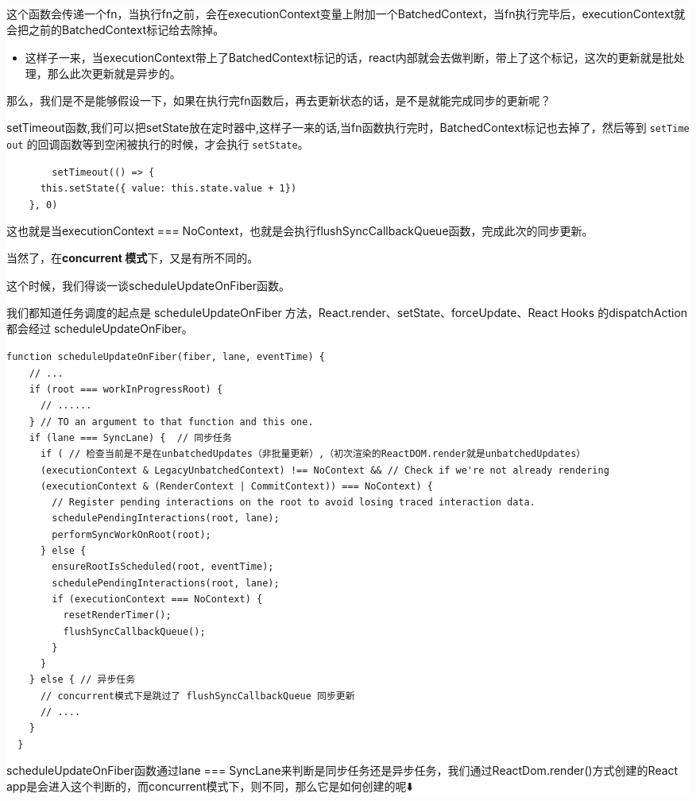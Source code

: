 这个函数会传递一个fn，当执行fn之前，会在executionContext变量上附加一个BatchedContext，当fn执行完毕后，executionContext就会把之前的BatchedContext标记给去除掉。

- 这样子一来，当executionContext带上了BatchedContext标记的话，react内部就会去做判断，带上了这个标记，这次的更新就是批处理，那么此次更新就是异步的。



那么，我们是不是能够假设一下，如果在执行完fn函数后，再去更新状态的话，是不是就能完成同步的更新呢？

setTimeout函数,我们可以把setState放在定时器中,这样子一来的话,当fn函数执行完时，BatchedContext标记也去掉了，然后等到 `setTimeout` 的回调函数等到空闲被执行的时候，才会执行 `setState`。

```react
		setTimeout(() => {
      this.setState({ value: this.state.value + 1})
    }, 0)
```

这也就是当executionContext === NoContext，也就是会执行flushSyncCallbackQueue函数，完成此次的同步更新。

当然了，在**concurrent 模式**下，又是有所不同的。

这个时候，我们得谈一谈scheduleUpdateOnFiber函数。

我们都知道任务调度的起点是 scheduleUpdateOnFiber 方法，React.render、setState、forceUpdate、React Hooks 的dispatchAction 都会经过 scheduleUpdateOnFiber。

```react
function scheduleUpdateOnFiber(fiber, lane, eventTime) {
    // ...
    if (root === workInProgressRoot) {
      // ...... 
    } // TO an argument to that function and this one.
    if (lane === SyncLane) {  // 同步任务
      if ( // 检查当前是不是在unbatchedUpdates（非批量更新）,（初次渲染的ReactDOM.render就是unbatchedUpdates）
      (executionContext & LegacyUnbatchedContext) !== NoContext && // Check if we're not already rendering
      (executionContext & (RenderContext | CommitContext)) === NoContext) {
        // Register pending interactions on the root to avoid losing traced interaction data.
        schedulePendingInteractions(root, lane); 
        performSyncWorkOnRoot(root);
      } else {
        ensureRootIsScheduled(root, eventTime);
        schedulePendingInteractions(root, lane);
        if (executionContext === NoContext) {
          resetRenderTimer();
          flushSyncCallbackQueue();
        }
      }
    } else { // 异步任务
      // concurrent模式下是跳过了 flushSyncCallbackQueue 同步更新
      // ....
    } 
  }
```

scheduleUpdateOnFiber函数通过lane === SyncLane来判断是同步任务还是异步任务，我们通过ReactDom.render()方式创建的React app是会进入这个判断的，而concurrent模式下，则不同，那么它是如何创建的呢⬇️
